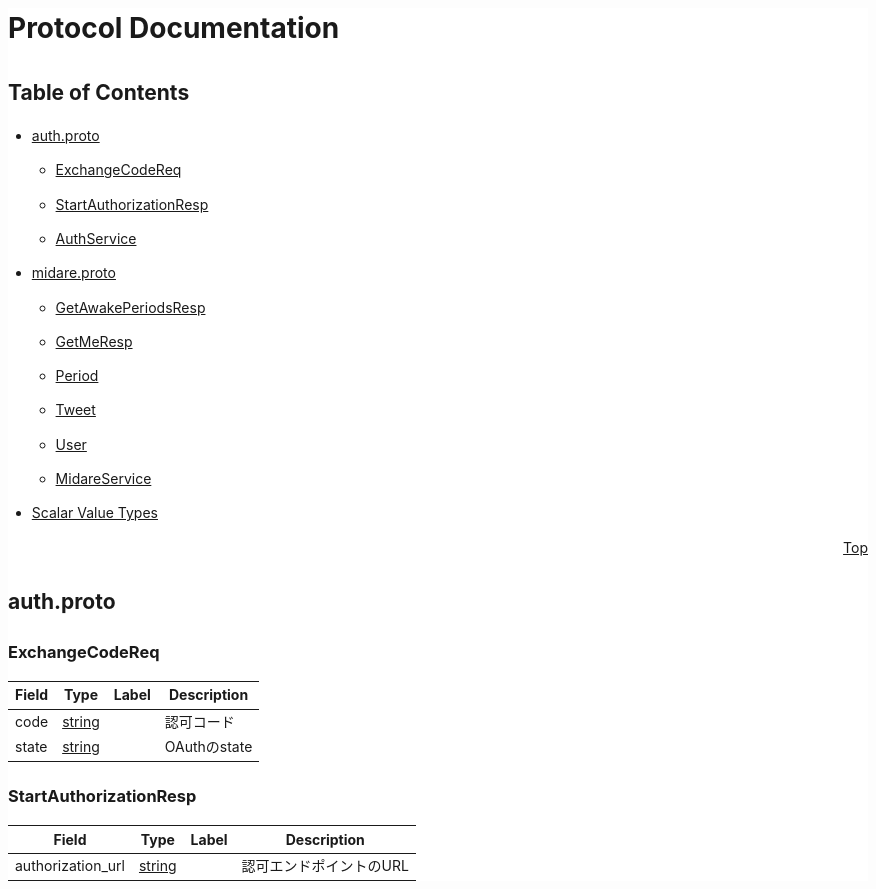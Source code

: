 # Protocol Documentation
<a name="top"></a>

## Table of Contents

- [auth.proto](#auth-proto)
    - [ExchangeCodeReq](#-ExchangeCodeReq)
    - [StartAuthorizationResp](#-StartAuthorizationResp)
  
    - [AuthService](#-AuthService)
  
- [midare.proto](#midare-proto)
    - [GetAwakePeriodsResp](#-GetAwakePeriodsResp)
    - [GetMeResp](#-GetMeResp)
    - [Period](#-Period)
    - [Tweet](#-Tweet)
    - [User](#-User)
  
    - [MidareService](#-MidareService)
  
- [Scalar Value Types](#scalar-value-types)



<a name="auth-proto"></a>
<p align="right"><a href="#top">Top</a></p>

## auth.proto



<a name="-ExchangeCodeReq"></a>

### ExchangeCodeReq



| Field | Type | Label | Description |
| ----- | ---- | ----- | ----------- |
| code | [string](#string) |  | 認可コード |
| state | [string](#string) |  | OAuthのstate |






<a name="-StartAuthorizationResp"></a>

### StartAuthorizationResp



| Field | Type | Label | Description |
| ----- | ---- | ----- | ----------- |
| authorization_url | [string](#string) |  | 認可エンドポイントのURL |
